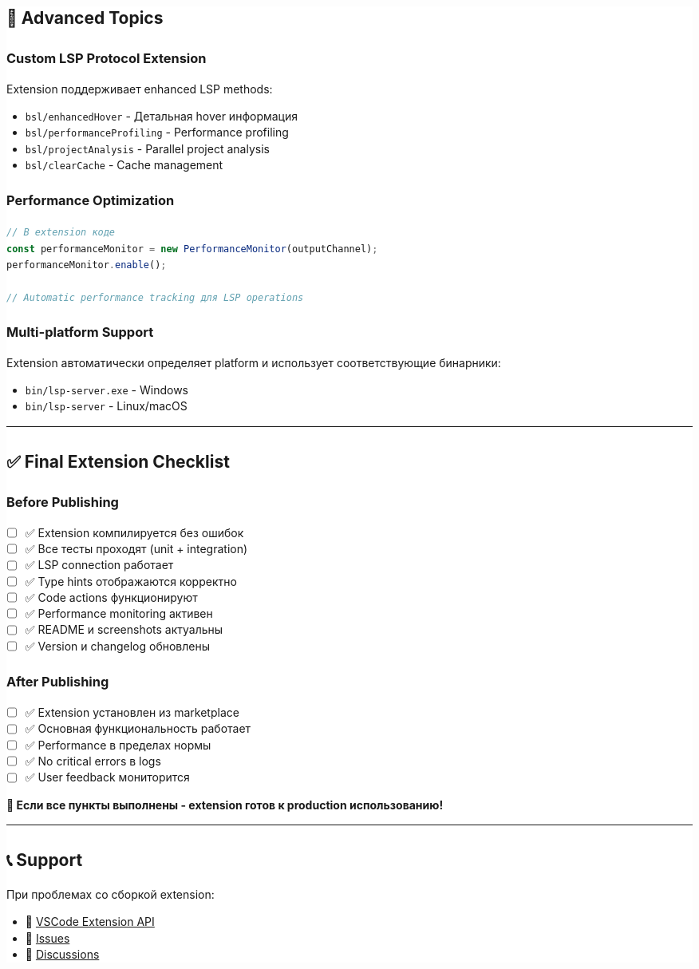 
## 🎯 Advanced Topics

### Custom LSP Protocol Extension
Extension поддерживает enhanced LSP methods:
- `bsl/enhancedHover` - Детальная hover информация
- `bsl/performanceProfiling` - Performance profiling
- `bsl/projectAnalysis` - Parallel project analysis
- `bsl/clearCache` - Cache management

### Performance Optimization
```typescript
// В extension коде
const performanceMonitor = new PerformanceMonitor(outputChannel);
performanceMonitor.enable();

// Automatic performance tracking для LSP operations
```

### Multi-platform Support
Extension автоматически определяет platform и использует соответствующие бинарники:
- `bin/lsp-server.exe` - Windows
- `bin/lsp-server` - Linux/macOS

---

## ✅ Final Extension Checklist

### Before Publishing
- [ ] ✅ Extension компилируется без ошибок
- [ ] ✅ Все тесты проходят (unit + integration)
- [ ] ✅ LSP connection работает
- [ ] ✅ Type hints отображаются корректно
- [ ] ✅ Code actions функционируют
- [ ] ✅ Performance monitoring активен
- [ ] ✅ README и screenshots актуальны
- [ ] ✅ Version и changelog обновлены

### After Publishing
- [ ] ✅ Extension установлен из marketplace
- [ ] ✅ Основная функциональность работает
- [ ] ✅ Performance в пределах нормы
- [ ] ✅ No critical errors в logs
- [ ] ✅ User feedback мониторится

**🎉 Если все пункты выполнены - extension готов к production использованию!**

---

## 📞 Support

При проблемах со сборкой extension:
- 📖 [VSCode Extension API](https://code.visualstudio.com/api)
- 🐛 [Issues](https://github.com/yourusername/bsl-gradual-types/issues)
- 💬 [Discussions](https://github.com/yourusername/bsl-gradual-types/discussions)